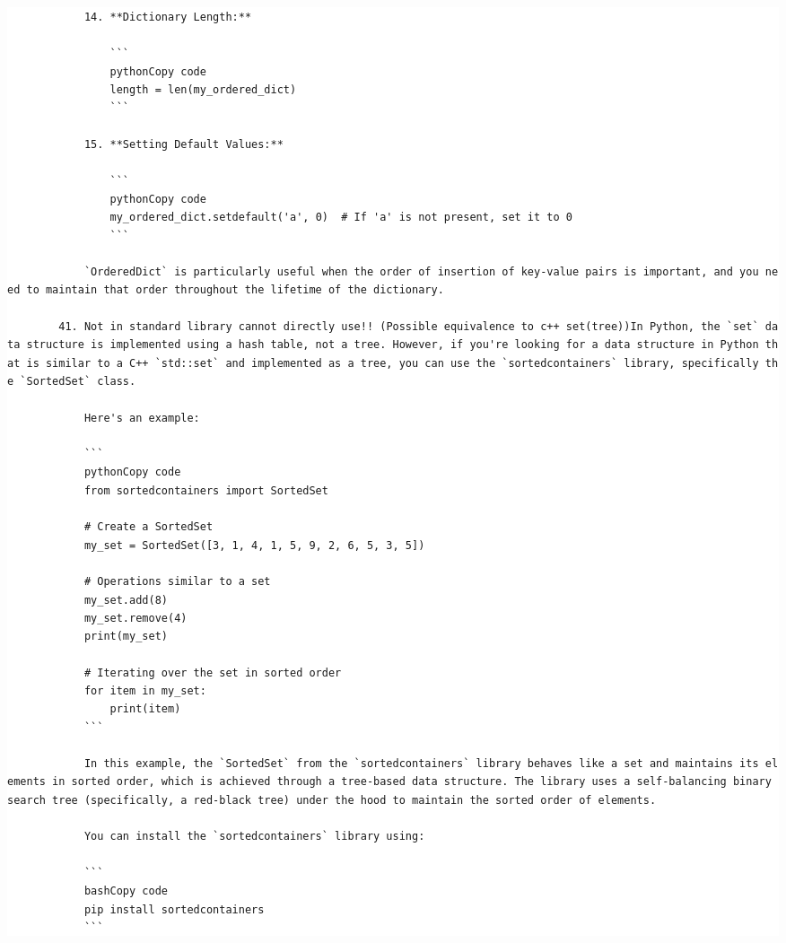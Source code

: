                 14. **Dictionary Length:**

                    ```
                    pythonCopy code
                    length = len(my_ordered_dict)
                    ```

                15. **Setting Default Values:**

                    ```
                    pythonCopy code
                    my_ordered_dict.setdefault('a', 0)  # If 'a' is not present, set it to 0
                    ```

                `OrderedDict` is particularly useful when the order of insertion of key-value pairs is important, and you need to maintain that order throughout the lifetime of the dictionary.

            41. Not in standard library cannot directly use!! (Possible equivalence to c++ set(tree))In Python, the `set` data structure is implemented using a hash table, not a tree. However, if you're looking for a data structure in Python that is similar to a C++ `std::set` and implemented as a tree, you can use the `sortedcontainers` library, specifically the `SortedSet` class.

                Here's an example:

                ```
                pythonCopy code
                from sortedcontainers import SortedSet
                
                # Create a SortedSet
                my_set = SortedSet([3, 1, 4, 1, 5, 9, 2, 6, 5, 3, 5])
                
                # Operations similar to a set
                my_set.add(8)
                my_set.remove(4)
                print(my_set)
                
                # Iterating over the set in sorted order
                for item in my_set:
                    print(item)
                ```

                In this example, the `SortedSet` from the `sortedcontainers` library behaves like a set and maintains its elements in sorted order, which is achieved through a tree-based data structure. The library uses a self-balancing binary search tree (specifically, a red-black tree) under the hood to maintain the sorted order of elements.

                You can install the `sortedcontainers` library using:

                ```
                bashCopy code
                pip install sortedcontainers
                ```
